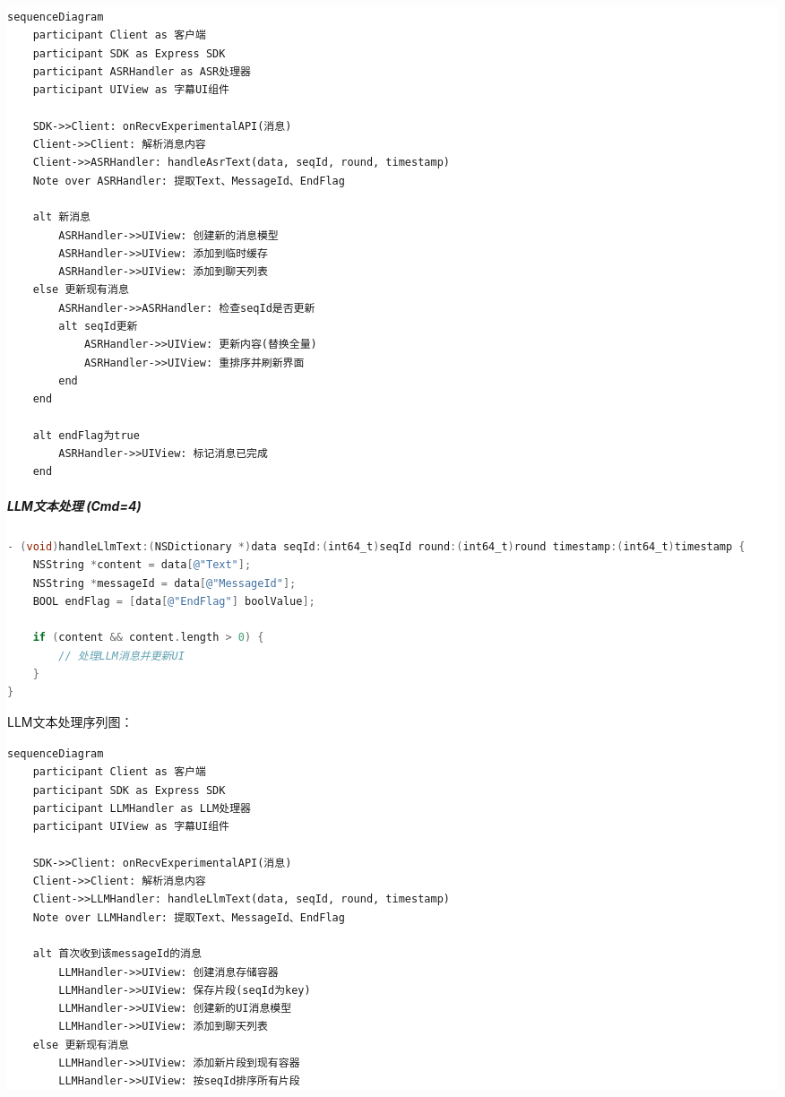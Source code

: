 ```mermaid
sequenceDiagram
    participant Client as 客户端
    participant SDK as Express SDK
    participant ASRHandler as ASR处理器
    participant UIView as 字幕UI组件
  
    SDK->>Client: onRecvExperimentalAPI(消息)
    Client->>Client: 解析消息内容
    Client->>ASRHandler: handleAsrText(data, seqId, round, timestamp)
    Note over ASRHandler: 提取Text、MessageId、EndFlag
  
    alt 新消息
        ASRHandler->>UIView: 创建新的消息模型
        ASRHandler->>UIView: 添加到临时缓存
        ASRHandler->>UIView: 添加到聊天列表
    else 更新现有消息
        ASRHandler->>ASRHandler: 检查seqId是否更新
        alt seqId更新
            ASRHandler->>UIView: 更新内容(替换全量)
            ASRHandler->>UIView: 重排序并刷新界面
        end
    end
  
    alt endFlag为true
        ASRHandler->>UIView: 标记消息已完成
    end
```

##### LLM文本处理 (Cmd=4)

```objective-c
- (void)handleLlmText:(NSDictionary *)data seqId:(int64_t)seqId round:(int64_t)round timestamp:(int64_t)timestamp {
    NSString *content = data[@"Text"];
    NSString *messageId = data[@"MessageId"];
    BOOL endFlag = [data[@"EndFlag"] boolValue];
  
    if (content && content.length > 0) {
        // 处理LLM消息并更新UI
    }
}
```

LLM文本处理序列图：

```mermaid
sequenceDiagram
    participant Client as 客户端
    participant SDK as Express SDK
    participant LLMHandler as LLM处理器
    participant UIView as 字幕UI组件
  
    SDK->>Client: onRecvExperimentalAPI(消息)
    Client->>Client: 解析消息内容
    Client->>LLMHandler: handleLlmText(data, seqId, round, timestamp)
    Note over LLMHandler: 提取Text、MessageId、EndFlag
  
    alt 首次收到该messageId的消息
        LLMHandler->>UIView: 创建消息存储容器
        LLMHandler->>UIView: 保存片段(seqId为key)
        LLMHandler->>UIView: 创建新的UI消息模型
        LLMHandler->>UIView: 添加到聊天列表
    else 更新现有消息
        LLMHandler->>UIView: 添加新片段到现有容器
        LLMHandler->>UIView: 按seqId排序所有片段
```